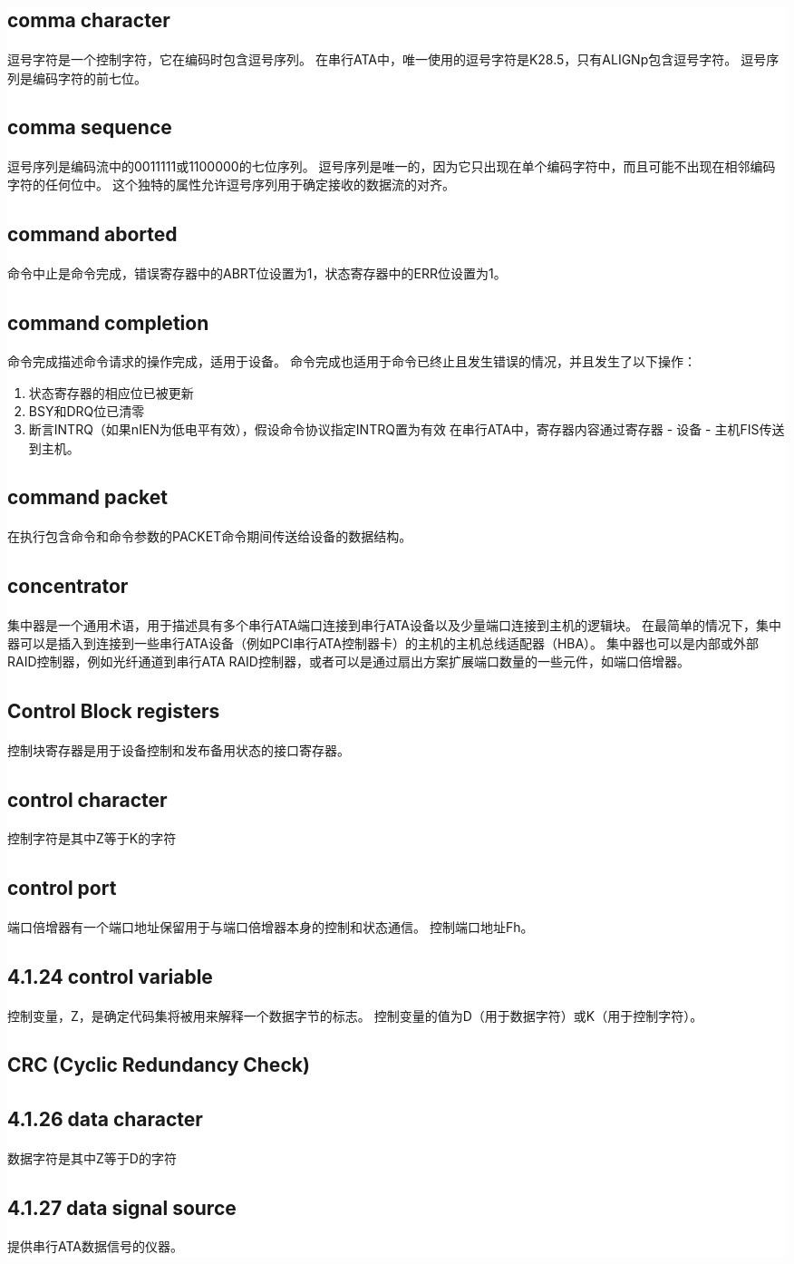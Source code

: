 ## comma character
逗号字符是一个控制字符，它在编码时包含逗号序列。 在串行ATA中，唯一使用的逗号字符是K28.5，只有ALIGNp包含逗号字符。 逗号序列是编码字符的前七位。

## comma sequence
逗号序列是编码流中的0011111或1100000的七位序列。
逗号序列是唯一的，因为它只出现在单个编码字符中，而且可能不出现在相邻编码字符的任何位中。
这个独特的属性允许逗号序列用于确定接收的数据流的对齐。

## command aborted
命令中止是命令完成，错误寄存器中的ABRT位设置为1，状态寄存器中的ERR位设置为1。

## command completion
命令完成描述命令请求的操作完成，适用于设备。 命令完成也适用于命令已终止且发生错误的情况，并且发生了以下操作：
1. 状态寄存器的相应位已被更新
2. BSY和DRQ位已清零
3. 断言INTRQ（如果nIEN为低电平有效），假设命令协议指定INTRQ置为有效
在串行ATA中，寄存器内容通过寄存器 - 设备 - 主机FIS传送到主机。

## command packet
在执行包含命令和命令参数的PACKET命令期间传送给设备的数据结构。

## concentrator
集中器是一个通用术语，用于描述具有多个串行ATA端口连接到串行ATA设备以及少量端口连接到主机的逻辑块。 在最简单的情况下，集中器可以是插入到连接到一些串行ATA设备（例如PCI串行ATA控制器卡）的主机的主机总线适配器（HBA）。 集中器也可以是内部或外部RAID控制器，例如光纤通道到串行ATA RAID控制器，或者可以是通过扇出方案扩展端口数量的一些元件，如端口倍增器。

## Control Block registers
控制块寄存器是用于设备控制和发布备用状态的接口寄存器。

## control character
控制字符是其中Z等于K的字符

## control port
端口倍增器有一个端口地址保留用于与端口倍增器本身的控制和状态通信。 控制端口地址Fh。

## 4.1.24 control variable
控制变量，Z，是确定代码集将被用来解释一个数据字节的标志。 控制变量的值为D（用于数据字符）或K（用于控制字符）。

## CRC (Cyclic Redundancy Check)

## 4.1.26 data character
数据字符是其中Z等于D的字符

## 4.1.27 data signal source
提供串行ATA数据信号的仪器。
